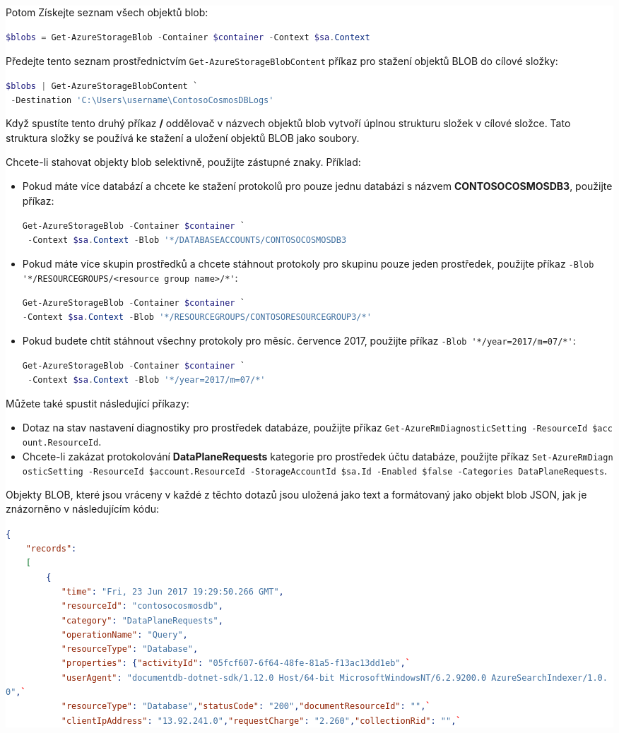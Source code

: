 Potom Získejte seznam všech objektů blob:  

```powershell
$blobs = Get-AzureStorageBlob -Container $container -Context $sa.Context
```

Předejte tento seznam prostřednictvím `Get-AzureStorageBlobContent` příkaz pro stažení objektů BLOB do cílové složky:

```powershell
$blobs | Get-AzureStorageBlobContent `
 -Destination 'C:\Users\username\ContosoCosmosDBLogs'
```

Když spustíte tento druhý příkaz **/** oddělovač v názvech objektů blob vytvoří úplnou strukturu složek v cílové složce. Tato struktura složky se používá ke stažení a uložení objektů BLOB jako soubory.

Chcete-li stahovat objekty blob selektivně, použijte zástupné znaky. Příklad:

* Pokud máte více databází a chcete ke stažení protokolů pro pouze jednu databázi s názvem **CONTOSOCOSMOSDB3**, použijte příkaz:

    ```powershell
    Get-AzureStorageBlob -Container $container `
     -Context $sa.Context -Blob '*/DATABASEACCOUNTS/CONTOSOCOSMOSDB3
    ```

* Pokud máte více skupin prostředků a chcete stáhnout protokoly pro skupinu pouze jeden prostředek, použijte příkaz `-Blob '*/RESOURCEGROUPS/<resource group name>/*'`:

    ```powershell
    Get-AzureStorageBlob -Container $container `
    -Context $sa.Context -Blob '*/RESOURCEGROUPS/CONTOSORESOURCEGROUP3/*'
    ```
* Pokud budete chtít stáhnout všechny protokoly pro měsíc. července 2017, použijte příkaz `-Blob '*/year=2017/m=07/*'`:

    ```powershell
    Get-AzureStorageBlob -Container $container `
     -Context $sa.Context -Blob '*/year=2017/m=07/*'
    ```

Můžete také spustit následující příkazy:

* Dotaz na stav nastavení diagnostiky pro prostředek databáze, použijte příkaz `Get-AzureRmDiagnosticSetting -ResourceId $account.ResourceId`.
* Chcete-li zakázat protokolování **DataPlaneRequests** kategorie pro prostředek účtu databáze, použijte příkaz `Set-AzureRmDiagnosticSetting -ResourceId $account.ResourceId -StorageAccountId $sa.Id -Enabled $false -Categories DataPlaneRequests`.


Objekty BLOB, které jsou vráceny v každé z těchto dotazů jsou uložená jako text a formátovaný jako objekt blob JSON, jak je znázorněno v následujícím kódu:

```json
{
    "records":
    [
        {
           "time": "Fri, 23 Jun 2017 19:29:50.266 GMT",
           "resourceId": "contosocosmosdb",
           "category": "DataPlaneRequests",
           "operationName": "Query",
           "resourceType": "Database",
           "properties": {"activityId": "05fcf607-6f64-48fe-81a5-f13ac13dd1eb",`
           "userAgent": "documentdb-dotnet-sdk/1.12.0 Host/64-bit MicrosoftWindowsNT/6.2.9200.0 AzureSearchIndexer/1.0.0",`
           "resourceType": "Database","statusCode": "200","documentResourceId": "",`
           "clientIpAddress": "13.92.241.0","requestCharge": "2.260","collectionRid": "",`
```